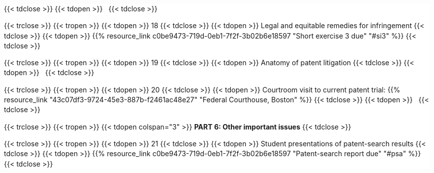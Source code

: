 {{< tdclose >}}
{{< tdopen >}}
 
{{< tdclose >}}

{{< trclose >}}
{{< tropen >}}
{{< tdopen >}}
18
{{< tdclose >}}
{{< tdopen >}}
Legal and equitable remedies for infringement
{{< tdclose >}}
{{< tdopen >}}
{{% resource_link c0be9473-719d-0eb1-7f2f-3b02b6e18597 "Short exercise 3 due" "#si3" %}}
{{< tdclose >}}

{{< trclose >}}
{{< tropen >}}
{{< tdopen >}}
19
{{< tdclose >}}
{{< tdopen >}}
Anatomy of patent litigation
{{< tdclose >}}
{{< tdopen >}}
 
{{< tdclose >}}

{{< trclose >}}
{{< tropen >}}
{{< tdopen >}}
20
{{< tdclose >}}
{{< tdopen >}}
Courtroom visit to current patent trial: {{% resource_link "43c07df3-9724-45e3-887b-f2461ac48e27" "Federal Courthouse, Boston" %}}
{{< tdclose >}}
{{< tdopen >}}
 
{{< tdclose >}}

{{< trclose >}}
{{< tropen >}}
{{< tdopen colspan="3" >}}
**PART 6: Other important issues**
{{< tdclose >}}

{{< trclose >}}
{{< tropen >}}
{{< tdopen >}}
21
{{< tdclose >}}
{{< tdopen >}}
Student presentations of patent-search results
{{< tdclose >}}
{{< tdopen >}}
{{% resource_link c0be9473-719d-0eb1-7f2f-3b02b6e18597 "Patent-search report due" "#psa" %}}
{{< tdclose >}}
